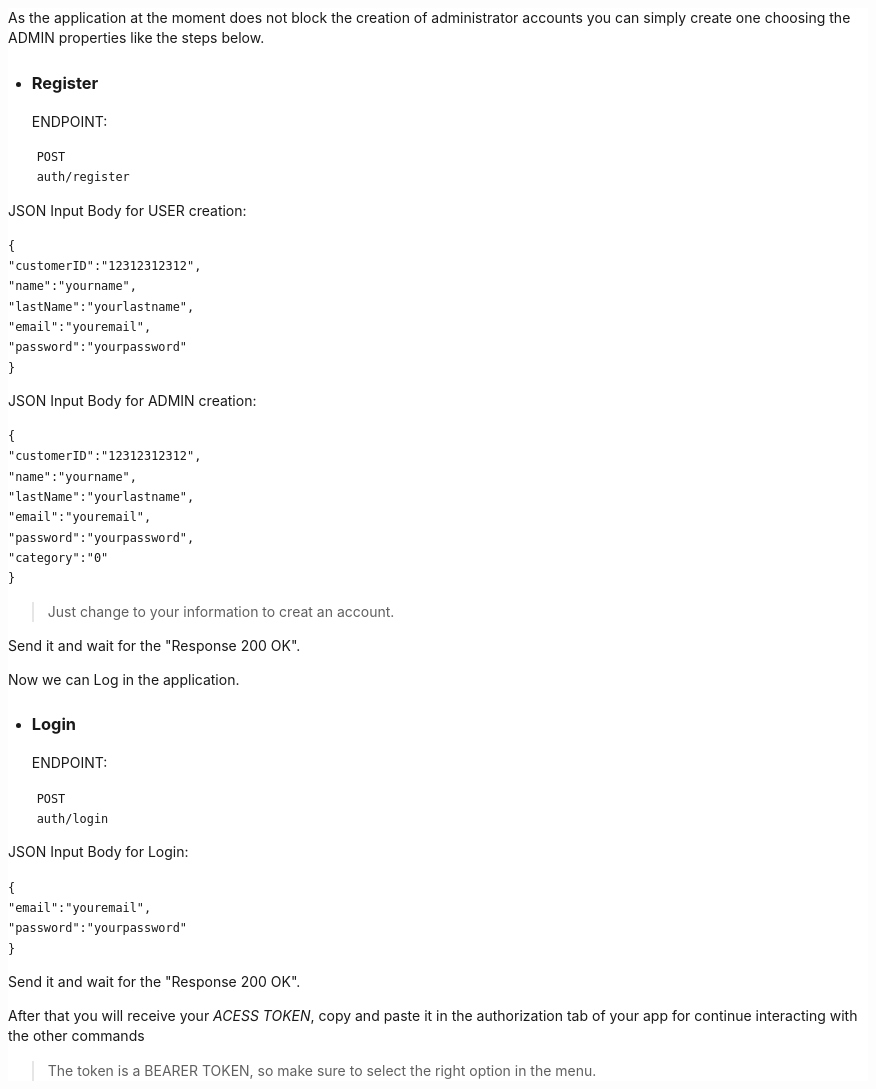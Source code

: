 As the application at the moment does not block the creation of administrator accounts you can simply create one choosing the ADMIN properties like the steps below.
 
- ### Register 
  ENDPOINT:
```shell 
    POST
    auth/register
```
   JSON Input Body for USER creation:

````
{
"customerID":"12312312312",
"name":"yourname",
"lastName":"yourlastname",
"email":"youremail",
"password":"yourpassword"
}
````
JSON Input Body for ADMIN creation:

````
{
"customerID":"12312312312", 
"name":"yourname",
"lastName":"yourlastname",
"email":"youremail",
"password":"yourpassword",
"category":"0"
}
````
> Just change to your information to creat an account.

Send it and wait for the "Response 200 OK".

Now we can Log in the application.

- ### Login
  ENDPOINT:
```shell 
    POST
    auth/login
```
JSON Input Body for Login:

````
{
"email":"youremail",
"password":"yourpassword"
}
````
Send it and wait for the "Response 200 OK".

After that you will receive your *ACESS TOKEN*, copy and paste it in the authorization tab of your app for continue interacting with the other commands
>The token is a BEARER TOKEN, so make sure to select the right option in the menu.